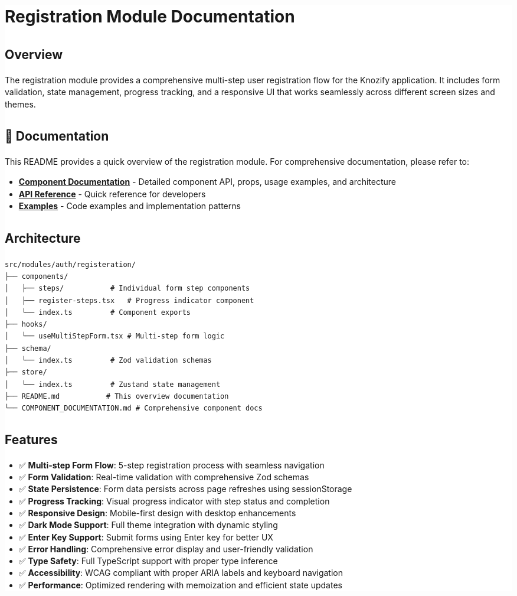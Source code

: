 # Registration Module Documentation

## Overview

The registration module provides a comprehensive multi-step user registration flow for the Knozify application. It includes form validation, state management, progress tracking, and a responsive UI that works seamlessly across different screen sizes and themes.

## 📖 Documentation

This README provides a quick overview of the registration module. For comprehensive documentation, please refer to:

- **[Component Documentation](./COMPONENT_DOCUMENTATION.md)** - Detailed component API, props, usage examples, and architecture
- **[API Reference](#api-reference)** - Quick reference for developers
- **[Examples](#examples)** - Code examples and implementation patterns

## Architecture

```
src/modules/auth/registeration/
├── components/
│   ├── steps/           # Individual form step components
│   ├── register-steps.tsx   # Progress indicator component
│   └── index.ts         # Component exports
├── hooks/
│   └── useMultiStepForm.tsx # Multi-step form logic
├── schema/
│   └── index.ts         # Zod validation schemas
├── store/
│   └── index.ts         # Zustand state management
├── README.md           # This overview documentation
└── COMPONENT_DOCUMENTATION.md # Comprehensive component docs
```

## Features

- ✅ **Multi-step Form Flow**: 5-step registration process with seamless navigation
- ✅ **Form Validation**: Real-time validation with comprehensive Zod schemas
- ✅ **State Persistence**: Form data persists across page refreshes using sessionStorage
- ✅ **Progress Tracking**: Visual progress indicator with step status and completion
- ✅ **Responsive Design**: Mobile-first design with desktop enhancements
- ✅ **Dark Mode Support**: Full theme integration with dynamic styling
- ✅ **Enter Key Support**: Submit forms using Enter key for better UX
- ✅ **Error Handling**: Comprehensive error display and user-friendly validation
- ✅ **Type Safety**: Full TypeScript support with proper type inference
- ✅ **Accessibility**: WCAG compliant with proper ARIA labels and keyboard navigation
- ✅ **Performance**: Optimized rendering with memoization and efficient state updates
